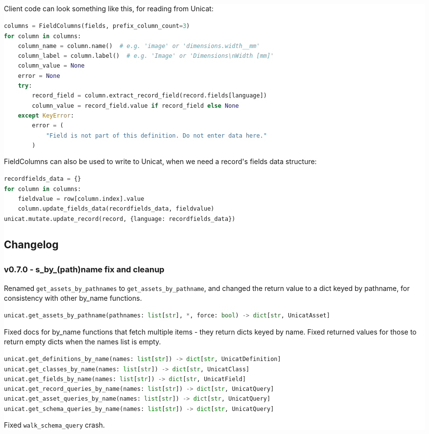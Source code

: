 Client code can look something like this, for reading from Unicat:

```python
columns = FieldColumns(fields, prefix_column_count=3)
for column in columns:
    column_name = column.name()  # e.g. 'image' or 'dimensions.width__mm'
    column_label = column.label()  # e.g. 'Image' or 'Dimensions\nWidth [mm]'
    column_value = None
    error = None
    try:
        record_field = column.extract_record_field(record.fields[language])
        column_value = record_field.value if record_field else None
    except KeyError:
        error = (
            "Field is not part of this definition. Do not enter data here."
        )
```

FieldColumns can also be used to write to Unicat, when we need a record's fields
data structure:

```python
recordfields_data = {}
for column in columns:
    fieldvalue = row[column.index].value
    column.update_fields_data(recordfields_data, fieldvalue)
unicat.mutate.update_record(record, {language: recordfields_data})
```


## Changelog


### v0.7.0 - s_by_(path)name fix and cleanup

Renamed `get_assets_by_pathnames` to `get_assets_by_pathname`, and changed the return
value to a dict keyed by pathname, for consistency with other by_name functions.

```python
unicat.get_assets_by_pathname(pathnames: list[str], *, force: bool) -> dict[str, UnicatAsset]
```

Fixed docs for by_name functions that fetch multiple items - they return dicts keyed by
name. Fixed returned values for those to return empty dicts when the names list is
empty.

```python
unicat.get_definitions_by_name(names: list[str]) -> dict[str, UnicatDefinition]
unicat.get_classes_by_name(names: list[str]) -> dict[str, UnicatClass]
unicat.get_fields_by_name(names: list[str]) -> dict[str, UnicatField]
unicat.get_record_queries_by_name(names: list[str]) -> dict[str, UnicatQuery]
unicat.get_asset_queries_by_name(names: list[str]) -> dict[str, UnicatQuery]
unicat.get_schema_queries_by_name(names: list[str]) -> dict[str, UnicatQuery]
```

Fixed `walk_schema_query` crash.
